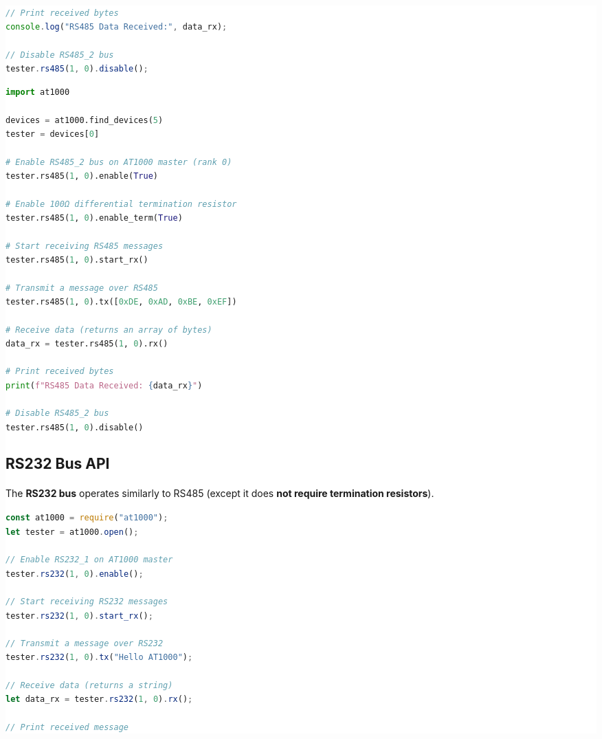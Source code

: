 ```javascript
// Print received bytes
console.log("RS485 Data Received:", data_rx);

// Disable RS485_2 bus
tester.rs485(1, 0).disable();
```

</TabItem>
<TabItem value="py" label="Python">

```python
import at1000

devices = at1000.find_devices(5)
tester = devices[0]

# Enable RS485_2 bus on AT1000 master (rank 0)
tester.rs485(1, 0).enable(True)

# Enable 100Ω differential termination resistor
tester.rs485(1, 0).enable_term(True)

# Start receiving RS485 messages
tester.rs485(1, 0).start_rx()

# Transmit a message over RS485
tester.rs485(1, 0).tx([0xDE, 0xAD, 0xBE, 0xEF])

# Receive data (returns an array of bytes)
data_rx = tester.rs485(1, 0).rx()

# Print received bytes
print(f"RS485 Data Received: {data_rx}")

# Disable RS485_2 bus
tester.rs485(1, 0).disable()
```

</TabItem>
</Tabs>

## **RS232 Bus API**

The **RS232 bus** operates similarly to RS485 (except it does **not require termination resistors**).

<Tabs>
<TabItem value="js" label="NodeJS">

```javascript
const at1000 = require("at1000");
let tester = at1000.open();

// Enable RS232_1 on AT1000 master
tester.rs232(1, 0).enable();

// Start receiving RS232 messages
tester.rs232(1, 0).start_rx();

// Transmit a message over RS232
tester.rs232(1, 0).tx("Hello AT1000");

// Receive data (returns a string)
let data_rx = tester.rs232(1, 0).rx();

// Print received message
```